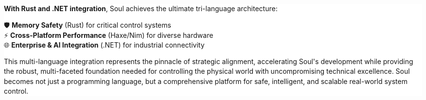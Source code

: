 **With Rust and .NET integration**, Soul achieves the ultimate tri-language architecture:

🛡️ **Memory Safety** (Rust) for critical control systems  
⚡ **Cross-Platform Performance** (Haxe/Nim) for diverse hardware  
🌐 **Enterprise & AI Integration** (.NET) for industrial connectivity  

This multi-language integration represents the pinnacle of strategic alignment, accelerating Soul's development while providing the robust, multi-faceted foundation needed for controlling the physical world with uncompromising technical excellence. Soul becomes not just a programming language, but a comprehensive platform for safe, intelligent, and scalable real-world system control.